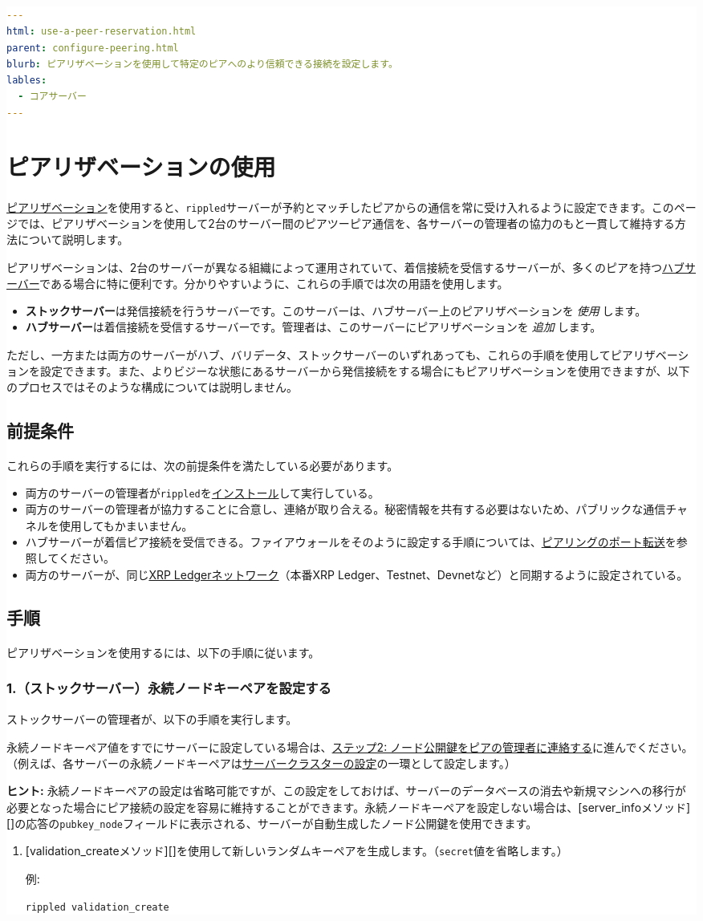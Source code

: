 ```yaml
---
html: use-a-peer-reservation.html
parent: configure-peering.html
blurb: ピアリザベーションを使用して特定のピアへのより信頼できる接続を設定します。
lables:
  - コアサーバー
---
```

# ピアリザベーションの使用

[ピアリザベーション](peer-protocol.html#固定ピアとピアリザベーション)を使用すると、`rippled`サーバーが予約とマッチしたピアからの通信を常に受け入れるように設定できます。このページでは、ピアリザベーションを使用して2台のサーバー間のピアツーピア通信を、各サーバーの管理者の協力のもと一貫して維持する方法について説明します。

ピアリザベーションは、2台のサーバーが異なる組織によって運用されていて、着信接続を受信するサーバーが、多くのピアを持つ[ハブサーバー](rippled-server-modes.html#公開ハブ)である場合に特に便利です。分かりやすいように、これらの手順では次の用語を使用します。

- **ストックサーバー**は発信接続を行うサーバーです。このサーバーは、ハブサーバー上のピアリザベーションを _使用_ します。
- **ハブサーバー**は着信接続を受信するサーバーです。管理者は、このサーバーにピアリザベーションを _追加_ します。

ただし、一方または両方のサーバーがハブ、バリデータ、ストックサーバーのいずれあっても、これらの手順を使用してピアリザベーションを設定できます。また、よりビジーな状態にあるサーバーから発信接続をする場合にもピアリザベーションを使用できますが、以下のプロセスではそのような構成については説明しません。

## 前提条件

これらの手順を実行するには、次の前提条件を満たしている必要があります。

- 両方のサーバーの管理者が`rippled`を[インストール](../../installation/index.md)して実行している。
- 両方のサーバーの管理者が協力することに合意し、連絡が取り合える。秘密情報を共有する必要はないため、パブリックな通信チャネルを使用してもかまいません。
- ハブサーバーが着信ピア接続を受信できる。ファイアウォールをそのように設定する手順については、[ピアリングのポート転送](forward-ports-for-peering.md)を参照してください。
- 両方のサーバーが、同じ[XRP Ledgerネットワーク](../../../concepts/networks-and-servers/parallel-networks.md)（本番XRP Ledger、Testnet、Devnetなど）と同期するように設定されている。

## 手順

ピアリザベーションを使用するには、以下の手順に従います。

### 1.（ストックサーバー）永続ノードキーペアを設定する

ストックサーバーの管理者が、以下の手順を実行します。

永続ノードキーペア値をすでにサーバーに設定している場合は、[ステップ2: ノード公開鍵をピアの管理者に連絡する](#2ストックサーバーのノード公開鍵を連絡する)に進んでください。（例えば、各サーバーの永続ノードキーペアは[サーバークラスターの設定](cluster-rippled-servers.md)の一環として設定します。）

**ヒント:** 永続ノードキーペアの設定は省略可能ですが、この設定をしておけば、サーバーのデータベースの消去や新規マシンへの移行が必要となった場合にピア接続の設定を容易に維持することができます。永続ノードキーペアを設定しない場合は、[server_infoメソッド][]の応答の`pubkey_node`フィールドに表示される、サーバーが自動生成したノード公開鍵を使用できます。

1. [validation_createメソッド][]を使用して新しいランダムキーペアを生成します。（`secret`値を省略します。）

   例:

    ```
    rippled validation_create
